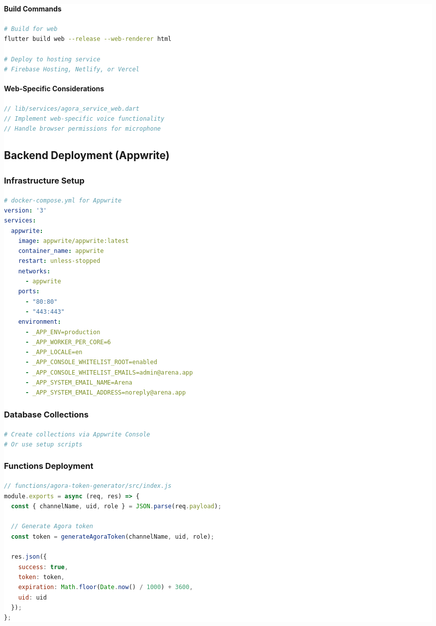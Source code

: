 #### Build Commands
```bash
# Build for web
flutter build web --release --web-renderer html

# Deploy to hosting service
# Firebase Hosting, Netlify, or Vercel
```

#### Web-Specific Considerations
```dart
// lib/services/agora_service_web.dart
// Implement web-specific voice functionality
// Handle browser permissions for microphone
```

## Backend Deployment (Appwrite)

### Infrastructure Setup
```yaml
# docker-compose.yml for Appwrite
version: '3'
services:
  appwrite:
    image: appwrite/appwrite:latest
    container_name: appwrite
    restart: unless-stopped
    networks:
      - appwrite
    ports:
      - "80:80"
      - "443:443"
    environment:
      - _APP_ENV=production
      - _APP_WORKER_PER_CORE=6
      - _APP_LOCALE=en
      - _APP_CONSOLE_WHITELIST_ROOT=enabled
      - _APP_CONSOLE_WHITELIST_EMAILS=admin@arena.app
      - _APP_SYSTEM_EMAIL_NAME=Arena
      - _APP_SYSTEM_EMAIL_ADDRESS=noreply@arena.app
```

### Database Collections
```bash
# Create collections via Appwrite Console
# Or use setup scripts
```

### Functions Deployment
```javascript
// functions/agora-token-generator/src/index.js
module.exports = async (req, res) => {
  const { channelName, uid, role } = JSON.parse(req.payload);
  
  // Generate Agora token
  const token = generateAgoraToken(channelName, uid, role);
  
  res.json({
    success: true,
    token: token,
    expiration: Math.floor(Date.now() / 1000) + 3600,
    uid: uid
  });
};
```
